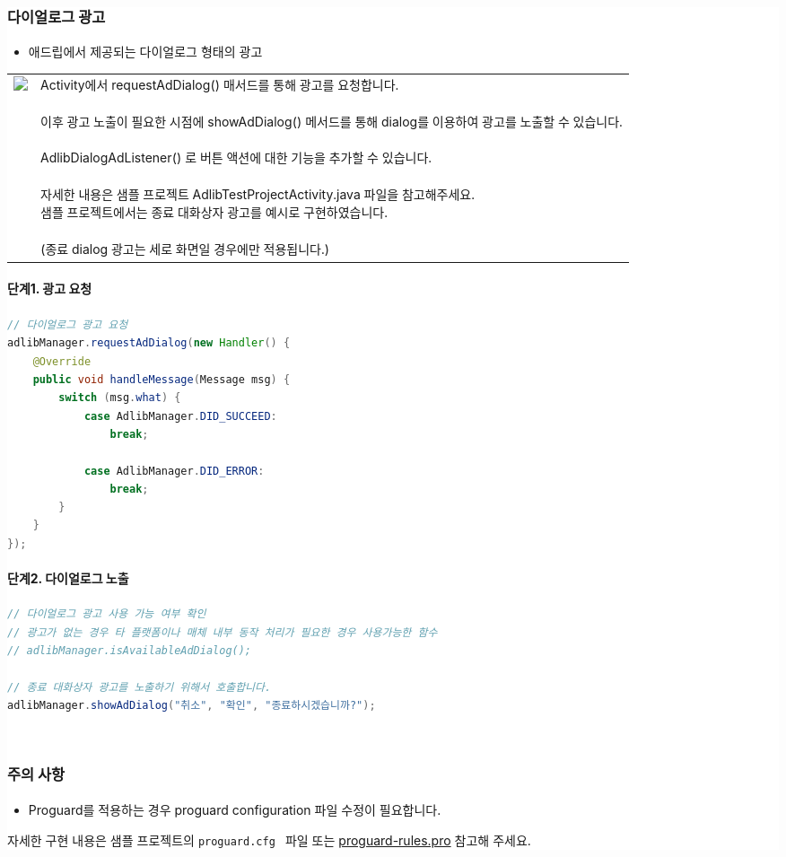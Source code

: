 

### 다이얼로그 광고

- 애드립에서 제공되는 다이얼로그 형태의 광고

<div>
	<table style="width:100%">
		<tbody>
			<tr>
				<td style="border:0;">
					<img src="http://developer.adlibr.com/share/img/sdk_and_dialog.png" width=300px>
				</td>
				<td class="dialog_tdata" style="border:0;">
					Activity에서 requestAdDialog() 매서드를 통해 광고를 요청합니다.<br><br>
					이후 광고 노출이 필요한 시점에 showAdDialog() 메서드를 통해 dialog를 이용하여 광고를 노출할 수 있습니다.<br><br>
					AdlibDialogAdListener() 로 버튼 액션에 대한 기능을 추가할 수 있습니다.<br><br>
					자세한 내용은 샘플 프로젝트 AdlibTestProjectActivity.java 파일을 참고해주세요. <br>
					샘플 프로젝트에서는 종료 대화상자 광고를 예시로 구현하였습니다.<br><br>
					(종료 dialog 광고는 세로 화면일 경우에만 적용됩니다.)
				</td>
			</tr>
		</tbody>
	</table>
</div>

#### 단계1. 광고 요청
```java
// 다이얼로그 광고 요청
adlibManager.requestAdDialog(new Handler() {
    @Override
    public void handleMessage(Message msg) {
        switch (msg.what) {
            case AdlibManager.DID_SUCCEED:
                break;

            case AdlibManager.DID_ERROR:
                break;
        }
    }
});
```

#### 단계2. 다이얼로그 노출
```java
// 다이얼로그 광고 사용 가능 여부 확인
// 광고가 없는 경우 타 플랫폼이나 매체 내부 동작 처리가 필요한 경우 사용가능한 함수
// adlibManager.isAvailableAdDialog();

// 종료 대화상자 광고를 노출하기 위해서 호출합니다.
adlibManager.showAdDialog("취소", "확인", "종료하시겠습니까?");
```
<br>

### 주의 사항

- Proguard를 적용하는 경우 proguard configuration 파일 수정이 필요합니다.

자세한 구현 내용은 샘플 프로젝트의 `proguard.cfg ` 파일 또는 [proguard-rules.pro](./app/proguard-rules.pro) 참고해 주세요.
